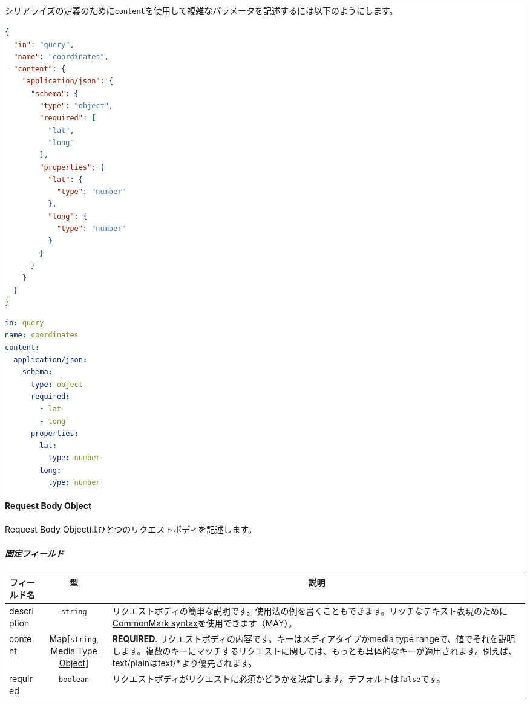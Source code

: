 シリアライズの定義のために`content`を使用して複雑なパラメータを記述するには以下のようにします。

```json
{
  "in": "query",
  "name": "coordinates",
  "content": {
    "application/json": {
      "schema": {
        "type": "object",
        "required": [
          "lat",
          "long"
        ],
        "properties": {
          "lat": {
            "type": "number"
          },
          "long": {
            "type": "number"
          }
        }
      }
    }
  }
}
```

```yaml
in: query
name: coordinates
content:
  application/json:
    schema:
      type: object
      required:
        - lat
        - long
      properties:
        lat:
          type: number
        long:
          type: number
```

#### <a name="requestBodyObject"></a>Request Body Object

Request Body Objectはひとつのリクエストボディを記述します。

##### 固定フィールド
フィールド名 | 型 | 説明
---|:---:|---
<a name="requestBodyDescription"></a>description | `string` | リクエストボディの簡単な説明です。使用法の例を書くこともできます。リッチなテキスト表現のために[CommonMark syntax](http://spec.commonmark.org/)を使用できます（MAY）。
<a name="requestBodyContent"></a>content | Map[`string`, [Media Type Object](#mediaTypeObject)] | **REQUIRED**. リクエストボディの内容です。キーはメディアタイプか[media type range](https://tools.ietf.org/html/rfc7231#appendix-D)で、値でそれを説明します。複数のキーにマッチするリクエストに関しては、もっとも具体的なキーが適用されます。例えば、text/plainはtext/\*より優先されます。
<a name="requestBodyRequired"></a>required | `boolean` | リクエストボディがリクエストに必須かどうかを決定します。デフォルトは`false`です。
